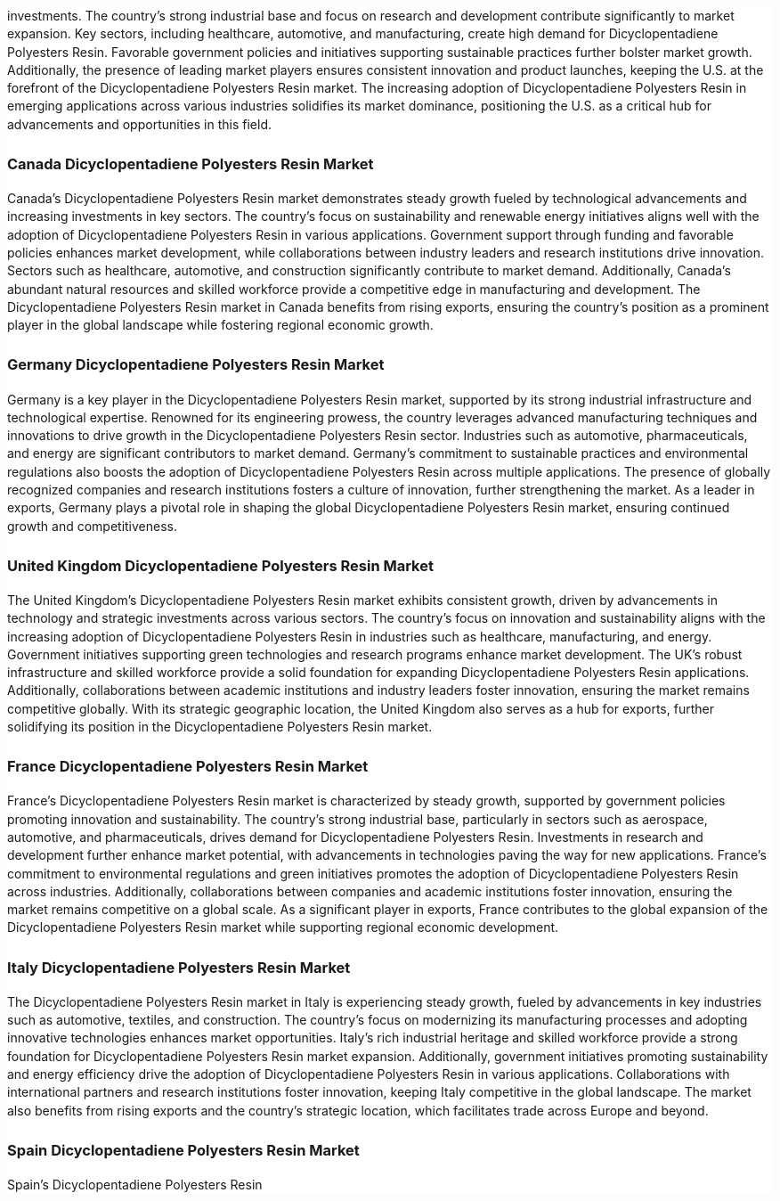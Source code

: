 investments. The country&rsquo;s strong industrial base and focus on research and development contribute significantly to market expansion. Key sectors, including healthcare, automotive, and manufacturing, create high demand for Dicyclopentadiene Polyesters Resin. Favorable government policies and initiatives supporting sustainable practices further bolster market growth. Additionally, the presence of leading market players ensures consistent innovation and product launches, keeping the U.S. at the forefront of the Dicyclopentadiene Polyesters Resin market. The increasing adoption of Dicyclopentadiene Polyesters Resin in emerging applications across various industries solidifies its market dominance, positioning the U.S. as a critical hub for advancements and opportunities in this field.</p><h3>Canada Dicyclopentadiene Polyesters Resin Market</h3><p>Canada&rsquo;s Dicyclopentadiene Polyesters Resin market demonstrates steady growth fueled by technological advancements and increasing investments in key sectors. The country&rsquo;s focus on sustainability and renewable energy initiatives aligns well with the adoption of Dicyclopentadiene Polyesters Resin in various applications. Government support through funding and favorable policies enhances market development, while collaborations between industry leaders and research institutions drive innovation. Sectors such as healthcare, automotive, and construction significantly contribute to market demand. Additionally, Canada&rsquo;s abundant natural resources and skilled workforce provide a competitive edge in manufacturing and development. The Dicyclopentadiene Polyesters Resin market in Canada benefits from rising exports, ensuring the country&rsquo;s position as a prominent player in the global landscape while fostering regional economic growth.</p><h3>Germany Dicyclopentadiene Polyesters Resin Market</h3><p>Germany is a key player in the Dicyclopentadiene Polyesters Resin market, supported by its strong industrial infrastructure and technological expertise. Renowned for its engineering prowess, the country leverages advanced manufacturing techniques and innovations to drive growth in the Dicyclopentadiene Polyesters Resin sector. Industries such as automotive, pharmaceuticals, and energy are significant contributors to market demand. Germany&rsquo;s commitment to sustainable practices and environmental regulations also boosts the adoption of Dicyclopentadiene Polyesters Resin across multiple applications. The presence of globally recognized companies and research institutions fosters a culture of innovation, further strengthening the market. As a leader in exports, Germany plays a pivotal role in shaping the global Dicyclopentadiene Polyesters Resin market, ensuring continued growth and competitiveness.</p><h3>United Kingdom Dicyclopentadiene Polyesters Resin Market</h3><p>The United Kingdom&rsquo;s Dicyclopentadiene Polyesters Resin market exhibits consistent growth, driven by advancements in technology and strategic investments across various sectors. The country&rsquo;s focus on innovation and sustainability aligns with the increasing adoption of Dicyclopentadiene Polyesters Resin in industries such as healthcare, manufacturing, and energy. Government initiatives supporting green technologies and research programs enhance market development. The UK&rsquo;s robust infrastructure and skilled workforce provide a solid foundation for expanding Dicyclopentadiene Polyesters Resin applications. Additionally, collaborations between academic institutions and industry leaders foster innovation, ensuring the market remains competitive globally. With its strategic geographic location, the United Kingdom also serves as a hub for exports, further solidifying its position in the Dicyclopentadiene Polyesters Resin market.</p><h3>France Dicyclopentadiene Polyesters Resin Market</h3><p>France&rsquo;s Dicyclopentadiene Polyesters Resin market is characterized by steady growth, supported by government policies promoting innovation and sustainability. The country&rsquo;s strong industrial base, particularly in sectors such as aerospace, automotive, and pharmaceuticals, drives demand for Dicyclopentadiene Polyesters Resin. Investments in research and development further enhance market potential, with advancements in technologies paving the way for new applications. France&rsquo;s commitment to environmental regulations and green initiatives promotes the adoption of Dicyclopentadiene Polyesters Resin across industries. Additionally, collaborations between companies and academic institutions foster innovation, ensuring the market remains competitive on a global scale. As a significant player in exports, France contributes to the global expansion of the Dicyclopentadiene Polyesters Resin market while supporting regional economic development.</p><h3>Italy Dicyclopentadiene Polyesters Resin Market</h3><p>The Dicyclopentadiene Polyesters Resin market in Italy is experiencing steady growth, fueled by advancements in key industries such as automotive, textiles, and construction. The country&rsquo;s focus on modernizing its manufacturing processes and adopting innovative technologies enhances market opportunities. Italy&rsquo;s rich industrial heritage and skilled workforce provide a strong foundation for Dicyclopentadiene Polyesters Resin market expansion. Additionally, government initiatives promoting sustainability and energy efficiency drive the adoption of Dicyclopentadiene Polyesters Resin in various applications. Collaborations with international partners and research institutions foster innovation, keeping Italy competitive in the global landscape. The market also benefits from rising exports and the country&rsquo;s strategic location, which facilitates trade across Europe and beyond.</p><h3>Spain Dicyclopentadiene Polyesters Resin Market</h3><p>Spain&rsquo;s Dicyclopentadiene Polyesters Resin